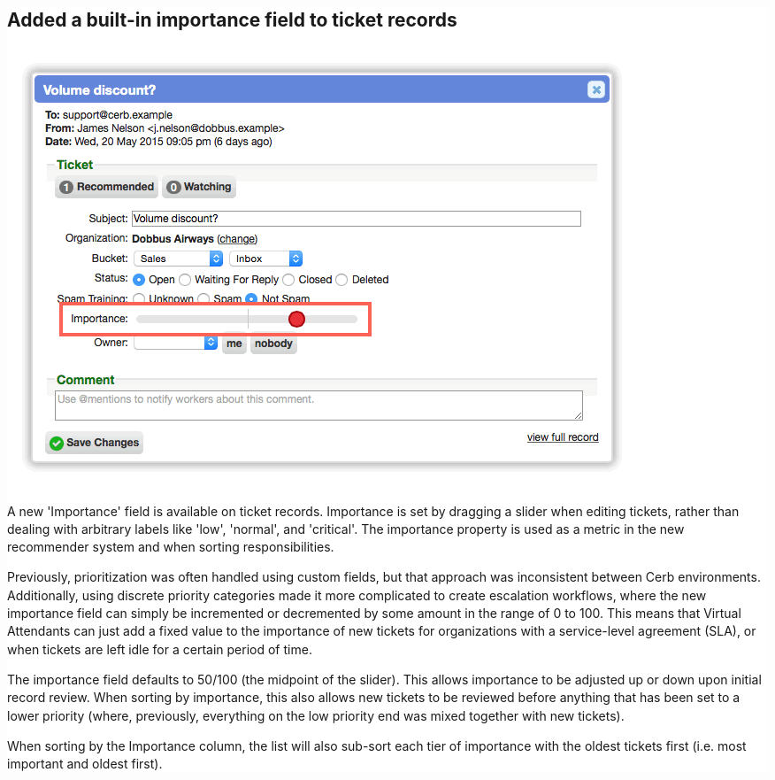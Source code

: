## Added a built-in importance field to ticket records

<div class="screenshot"><img src="/assets/images/releases/7.0/700_importance.png"></div>

A new 'Importance' field is available on ticket records.  Importance is set by dragging a slider when editing tickets, rather than dealing with arbitrary labels like 'low', 'normal', and 'critical'.  The importance property is used as a metric in the new recommender system and when sorting responsibilities.

Previously, prioritization was often handled using custom fields, but that approach was inconsistent between Cerb environments.  Additionally, using discrete priority categories made it more complicated to create escalation workflows, where the new importance field can simply be incremented or decremented by some amount in the range of 0 to 100.  This means that Virtual Attendants can just add a fixed value to the importance of new tickets for organizations with a service-level agreement (SLA), or when tickets are left idle for a certain period of time.

The importance field defaults to 50/100 (the midpoint of the slider).  This allows importance to be adjusted up or down upon initial record review.  When sorting by importance, this also allows new tickets to be reviewed before anything that has been set to a lower priority (where, previously, everything on the low priority end was mixed together with new tickets).

When sorting by the Importance column, the list will also sub-sort each tier of importance with the oldest tickets first (i.e. most important and oldest first).
